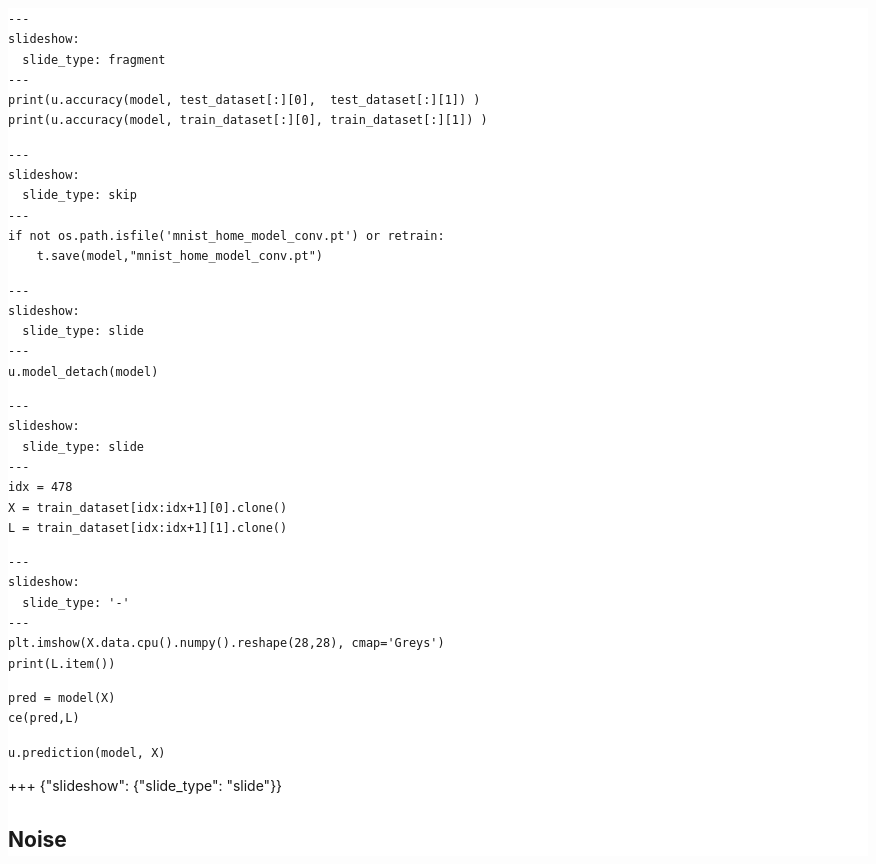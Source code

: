 ```{code-cell} ipython3
---
slideshow:
  slide_type: fragment
---
print(u.accuracy(model, test_dataset[:][0],  test_dataset[:][1]) )
print(u.accuracy(model, train_dataset[:][0], train_dataset[:][1]) )
```

```{code-cell} ipython3
---
slideshow:
  slide_type: skip
---
if not os.path.isfile('mnist_home_model_conv.pt') or retrain:
    t.save(model,"mnist_home_model_conv.pt")
```

```{code-cell} ipython3
---
slideshow:
  slide_type: slide
---
u.model_detach(model)
```

```{code-cell} ipython3
---
slideshow:
  slide_type: slide
---
idx = 478
X = train_dataset[idx:idx+1][0].clone()
L = train_dataset[idx:idx+1][1].clone()
```

```{code-cell} ipython3
---
slideshow:
  slide_type: '-'
---
plt.imshow(X.data.cpu().numpy().reshape(28,28), cmap='Greys')
print(L.item())
```

```{code-cell} ipython3
pred = model(X)
ce(pred,L)
```

```{code-cell} ipython3
u.prediction(model, X)
```

+++ {"slideshow": {"slide_type": "slide"}}

## Noise
